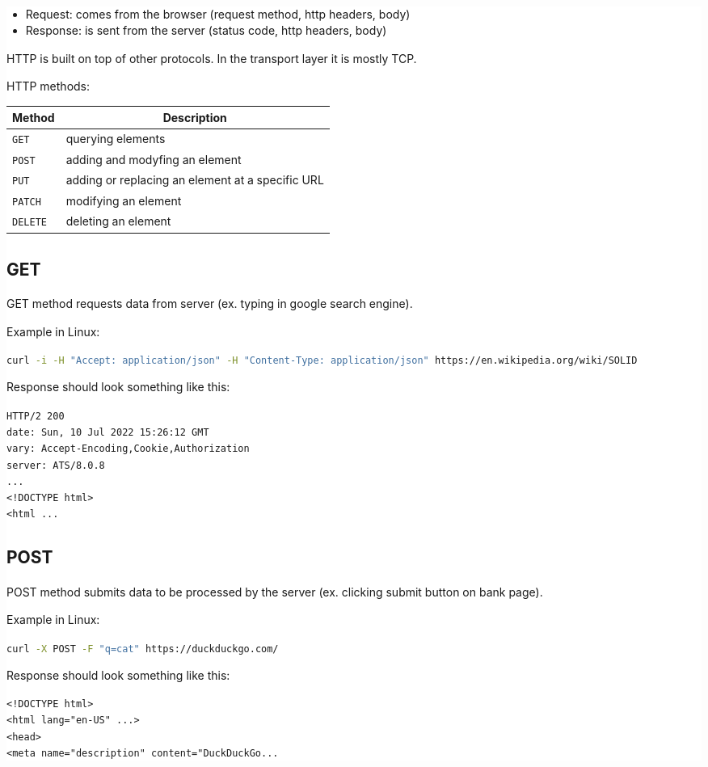 * Request: comes from the browser (request method, http headers, body)
* Response: is sent from the server (status code, http headers, body)

HTTP is built on top of other protocols. In the transport layer it is mostly TCP.

HTTP methods:

| Method | Description |
| ------ | ----------- |
| `GET` | querying elements |
| `POST` | adding and modyfing an element |
| `PUT` | adding or replacing an element at a specific URL |
| `PATCH` | modifying an element |
| `DELETE` | deleting an element |

## GET

GET method requests data from server (ex. typing in google search engine).

Example in Linux:

```Bash
curl -i -H "Accept: application/json" -H "Content-Type: application/json" https://en.wikipedia.org/wiki/SOLID
```

Response should look something like this:

```
HTTP/2 200 
date: Sun, 10 Jul 2022 15:26:12 GMT
vary: Accept-Encoding,Cookie,Authorization
server: ATS/8.0.8
...
<!DOCTYPE html>
<html ...
```

## POST

POST method submits data to be processed by the server (ex. clicking submit button on bank page).

Example in Linux:

```Bash
curl -X POST -F "q=cat" https://duckduckgo.com/
```

Response should look something like this:

```
<!DOCTYPE html>
<html lang="en-US" ...>
<head>
<meta name="description" content="DuckDuckGo...
```
